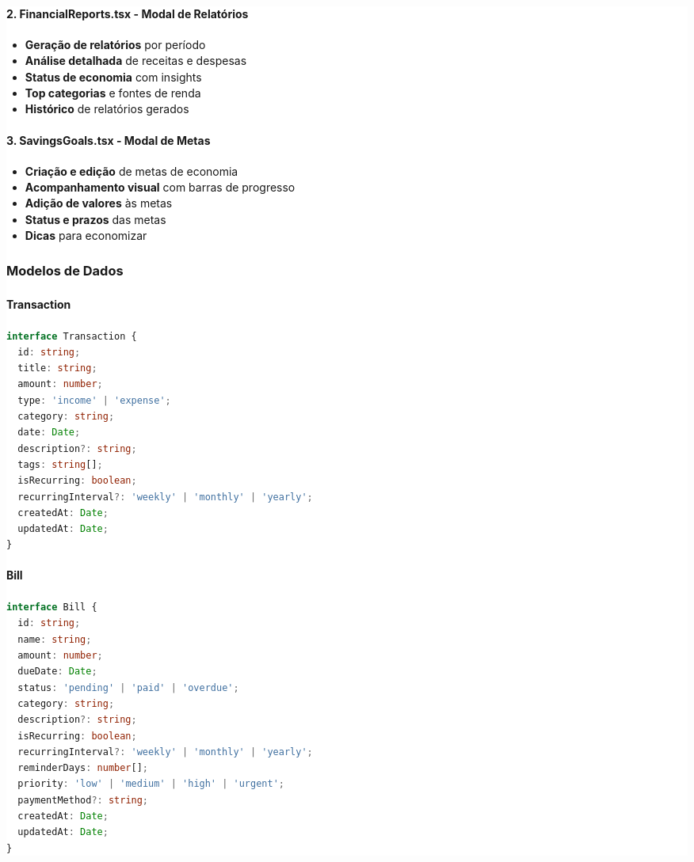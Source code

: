#### 2. **FinancialReports.tsx** - Modal de Relatórios
- **Geração de relatórios** por período
- **Análise detalhada** de receitas e despesas
- **Status de economia** com insights
- **Top categorias** e fontes de renda
- **Histórico** de relatórios gerados

#### 3. **SavingsGoals.tsx** - Modal de Metas
- **Criação e edição** de metas de economia
- **Acompanhamento visual** com barras de progresso
- **Adição de valores** às metas
- **Status e prazos** das metas
- **Dicas** para economizar

### Modelos de Dados

#### Transaction
```typescript
interface Transaction {
  id: string;
  title: string;
  amount: number;
  type: 'income' | 'expense';
  category: string;
  date: Date;
  description?: string;
  tags: string[];
  isRecurring: boolean;
  recurringInterval?: 'weekly' | 'monthly' | 'yearly';
  createdAt: Date;
  updatedAt: Date;
}
```

#### Bill
```typescript
interface Bill {
  id: string;
  name: string;
  amount: number;
  dueDate: Date;
  status: 'pending' | 'paid' | 'overdue';
  category: string;
  description?: string;
  isRecurring: boolean;
  recurringInterval?: 'weekly' | 'monthly' | 'yearly';
  reminderDays: number[];
  priority: 'low' | 'medium' | 'high' | 'urgent';
  paymentMethod?: string;
  createdAt: Date;
  updatedAt: Date;
}
```
